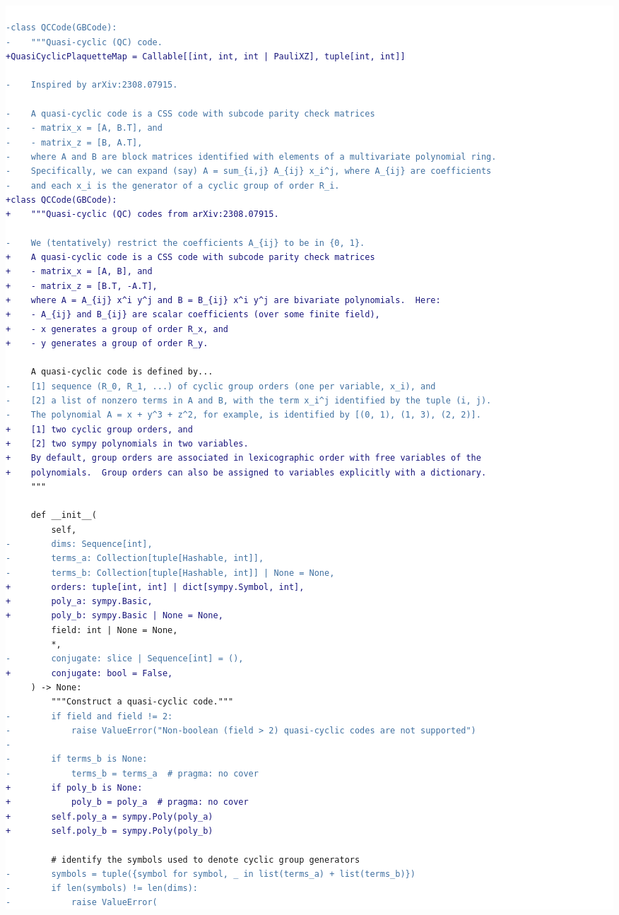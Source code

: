 ```diff
 
-class QCCode(GBCode):
-    """Quasi-cyclic (QC) code.
+QuasiCyclicPlaquetteMap = Callable[[int, int, int | PauliXZ], tuple[int, int]]
 
-    Inspired by arXiv:2308.07915.
 
-    A quasi-cyclic code is a CSS code with subcode parity check matrices
-    - matrix_x = [A, B.T], and
-    - matrix_z = [B, A.T],
-    where A and B are block matrices identified with elements of a multivariate polynomial ring.
-    Specifically, we can expand (say) A = sum_{i,j} A_{ij} x_i^j, where A_{ij} are coefficients
-    and each x_i is the generator of a cyclic group of order R_i.
+class QCCode(GBCode):
+    """Quasi-cyclic (QC) codes from arXiv:2308.07915.
 
-    We (tentatively) restrict the coefficients A_{ij} to be in {0, 1}.
+    A quasi-cyclic code is a CSS code with subcode parity check matrices
+    - matrix_x = [A, B], and
+    - matrix_z = [B.T, -A.T],
+    where A = A_{ij} x^i y^j and B = B_{ij} x^i y^j are bivariate polynomials.  Here:
+    - A_{ij} and B_{ij} are scalar coefficients (over some finite field),
+    - x generates a group of order R_x, and
+    - y generates a group of order R_y.
 
     A quasi-cyclic code is defined by...
-    [1] sequence (R_0, R_1, ...) of cyclic group orders (one per variable, x_i), and
-    [2] a list of nonzero terms in A and B, with the term x_i^j identified by the tuple (i, j).
-    The polynomial A = x + y^3 + z^2, for example, is identified by [(0, 1), (1, 3), (2, 2)].
+    [1] two cyclic group orders, and
+    [2] two sympy polynomials in two variables.
+    By default, group orders are associated in lexicographic order with free variables of the
+    polynomials.  Group orders can also be assigned to variables explicitly with a dictionary.
     """
 
     def __init__(
         self,
-        dims: Sequence[int],
-        terms_a: Collection[tuple[Hashable, int]],
-        terms_b: Collection[tuple[Hashable, int]] | None = None,
+        orders: tuple[int, int] | dict[sympy.Symbol, int],
+        poly_a: sympy.Basic,
+        poly_b: sympy.Basic | None = None,
         field: int | None = None,
         *,
-        conjugate: slice | Sequence[int] = (),
+        conjugate: bool = False,
     ) -> None:
         """Construct a quasi-cyclic code."""
-        if field and field != 2:
-            raise ValueError("Non-boolean (field > 2) quasi-cyclic codes are not supported")
-
-        if terms_b is None:
-            terms_b = terms_a  # pragma: no cover
+        if poly_b is None:
+            poly_b = poly_a  # pragma: no cover
+        self.poly_a = sympy.Poly(poly_a)
+        self.poly_b = sympy.Poly(poly_b)
 
         # identify the symbols used to denote cyclic group generators
-        symbols = tuple({symbol for symbol, _ in list(terms_a) + list(terms_b)})
-        if len(symbols) != len(dims):
-            raise ValueError(
```